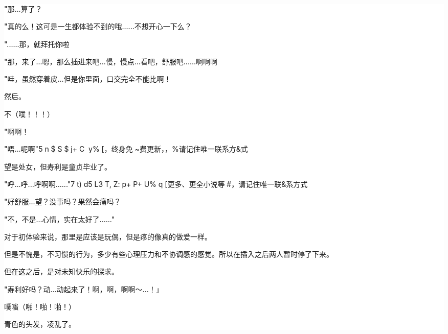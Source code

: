 
"那...算了？



"真的么！这可是一生都体验不到的哦......不想开心一下么？



"......那，就拜托你啦



"那，来了...嗯，那么插进来吧...慢，慢点...看吧，舒服吧......啊啊啊



"哇，虽然穿着皮...但是你里面，口交完全不能比啊！



然后。



不（噗！！！）



"啊啊！



"唔...呢啊"5 n $ S $ j+ C  y%  [，终身免 ~费更新，，%请记住唯一联系方&式



望是处女，但寿利是童贞毕业了。



"呼...呼...呼啊啊......"7 t) d5 L3 T, Z: p+ P+ U% q [更多、更全小说等 #，请记住唯一联&系方式



"好舒服...望？没事吗？果然会痛吗？



"不，不是...心情，实在太好了......"



对于初体验来说，那里是应该是玩偶，但是疼的像真的做爱一样。



但是不愧是，不习惯的行为，多少有些心理压力和不协调感的感觉。所以在插入之后两人暂时停了下来。



但在这之后，是对未知快乐的探求。



"寿利好吗？动...动起来了！啊，啊，啊啊～...！」



噗嗤（啪！啪！啪！）



青色的头发，凌乱了。


